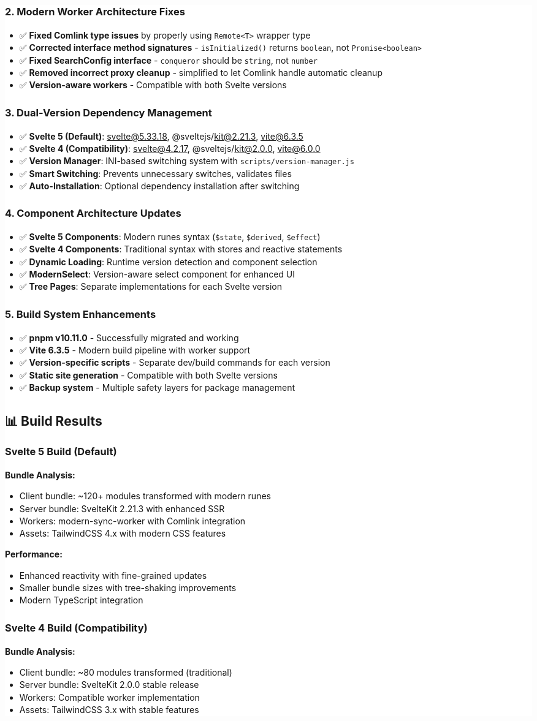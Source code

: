### **2. Modern Worker Architecture Fixes**
- ✅ **Fixed Comlink type issues** by properly using `Remote<T>` wrapper type
- ✅ **Corrected interface method signatures** - `isInitialized()` returns `boolean`, not `Promise<boolean>`
- ✅ **Fixed SearchConfig interface** - `conqueror` should be `string`, not `number`
- ✅ **Removed incorrect proxy cleanup** - simplified to let Comlink handle automatic cleanup
- ✅ **Version-aware workers** - Compatible with both Svelte versions

### **3. Dual-Version Dependency Management**
- ✅ **Svelte 5 (Default)**: svelte@5.33.18, @sveltejs/kit@2.21.3, vite@6.3.5
- ✅ **Svelte 4 (Compatibility)**: svelte@4.2.17, @sveltejs/kit@2.0.0, vite@6.0.0
- ✅ **Version Manager**: INI-based switching system with `scripts/version-manager.js`
- ✅ **Smart Switching**: Prevents unnecessary switches, validates files
- ✅ **Auto-Installation**: Optional dependency installation after switching

### **4. Component Architecture Updates**
- ✅ **Svelte 5 Components**: Modern runes syntax (`$state`, `$derived`, `$effect`)
- ✅ **Svelte 4 Components**: Traditional syntax with stores and reactive statements
- ✅ **Dynamic Loading**: Runtime version detection and component selection
- ✅ **ModernSelect**: Version-aware select component for enhanced UI
- ✅ **Tree Pages**: Separate implementations for each Svelte version

### **5. Build System Enhancements**
- ✅ **pnpm v10.11.0** - Successfully migrated and working
- ✅ **Vite 6.3.5** - Modern build pipeline with worker support
- ✅ **Version-specific scripts** - Separate dev/build commands for each version
- ✅ **Static site generation** - Compatible with both Svelte versions
- ✅ **Backup system** - Multiple safety layers for package management

## 📊 Build Results

### **Svelte 5 Build (Default)**
**Bundle Analysis:**
- Client bundle: ~120+ modules transformed with modern runes
- Server bundle: SvelteKit 2.21.3 with enhanced SSR
- Workers: modern-sync-worker with Comlink integration
- Assets: TailwindCSS 4.x with modern CSS features

**Performance:**
- Enhanced reactivity with fine-grained updates
- Smaller bundle sizes with tree-shaking improvements
- Modern TypeScript integration

### **Svelte 4 Build (Compatibility)**
**Bundle Analysis:**
- Client bundle: ~80 modules transformed (traditional)
- Server bundle: SvelteKit 2.0.0 stable release
- Workers: Compatible worker implementation
- Assets: TailwindCSS 3.x with stable features

